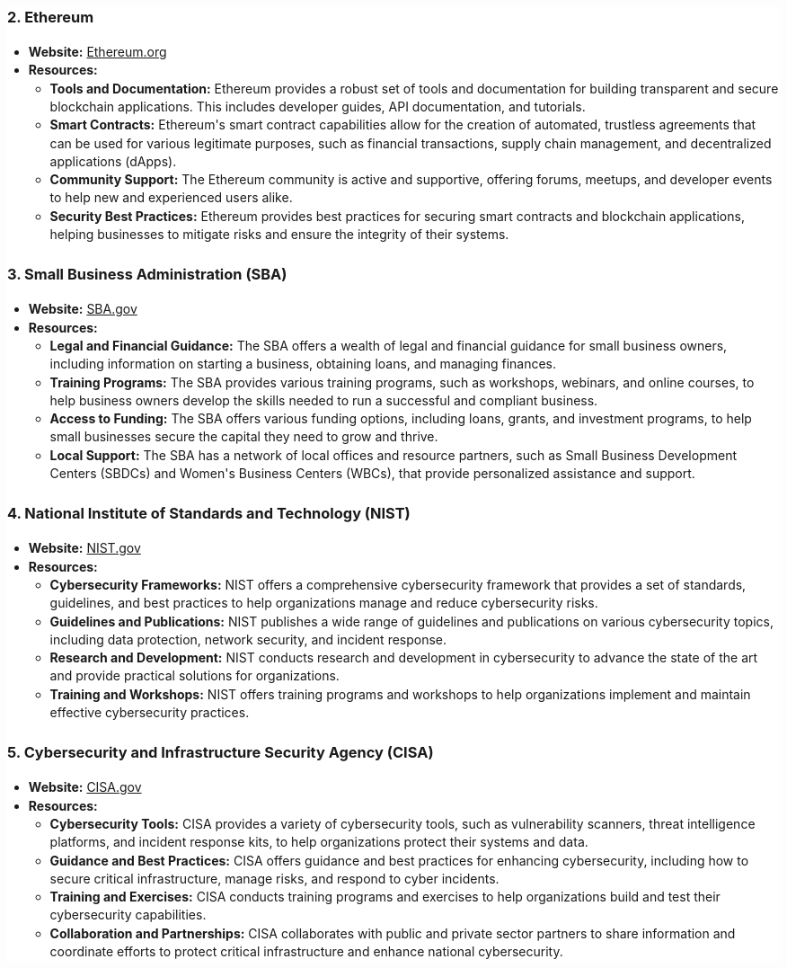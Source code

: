 ### 2. Ethereum
- **Website:** [Ethereum.org](https://ethereum.org/)
- **Resources:**
  - **Tools and Documentation:** Ethereum provides a robust set of tools and documentation for building transparent and secure blockchain applications. This includes developer guides, API documentation, and tutorials.
  - **Smart Contracts:** Ethereum's smart contract capabilities allow for the creation of automated, trustless agreements that can be used for various legitimate purposes, such as financial transactions, supply chain management, and decentralized applications (dApps).
  - **Community Support:** The Ethereum community is active and supportive, offering forums, meetups, and developer events to help new and experienced users alike.
  - **Security Best Practices:** Ethereum provides best practices for securing smart contracts and blockchain applications, helping businesses to mitigate risks and ensure the integrity of their systems.

### 3. Small Business Administration (SBA)
- **Website:** [SBA.gov](https://www.sba.gov/)
- **Resources:**
  - **Legal and Financial Guidance:** The SBA offers a wealth of legal and financial guidance for small business owners, including information on starting a business, obtaining loans, and managing finances.
  - **Training Programs:** The SBA provides various training programs, such as workshops, webinars, and online courses, to help business owners develop the skills needed to run a successful and compliant business.
  - **Access to Funding:** The SBA offers various funding options, including loans, grants, and investment programs, to help small businesses secure the capital they need to grow and thrive.
  - **Local Support:** The SBA has a network of local offices and resource partners, such as Small Business Development Centers (SBDCs) and Women's Business Centers (WBCs), that provide personalized assistance and support.

### 4. National Institute of Standards and Technology (NIST)
- **Website:** [NIST.gov](https://www.nist.gov/)
- **Resources:**
  - **Cybersecurity Frameworks:** NIST offers a comprehensive cybersecurity framework that provides a set of standards, guidelines, and best practices to help organizations manage and reduce cybersecurity risks.
  - **Guidelines and Publications:** NIST publishes a wide range of guidelines and publications on various cybersecurity topics, including data protection, network security, and incident response.
  - **Research and Development:** NIST conducts research and development in cybersecurity to advance the state of the art and provide practical solutions for organizations.
  - **Training and Workshops:** NIST offers training programs and workshops to help organizations implement and maintain effective cybersecurity practices.

### 5. Cybersecurity and Infrastructure Security Agency (CISA)
- **Website:** [CISA.gov](https://www.cisa.gov/)
- **Resources:**
  - **Cybersecurity Tools:** CISA provides a variety of cybersecurity tools, such as vulnerability scanners, threat intelligence platforms, and incident response kits, to help organizations protect their systems and data.
  - **Guidance and Best Practices:** CISA offers guidance and best practices for enhancing cybersecurity, including how to secure critical infrastructure, manage risks, and respond to cyber incidents.
  - **Training and Exercises:** CISA conducts training programs and exercises to help organizations build and test their cybersecurity capabilities.
  - **Collaboration and Partnerships:** CISA collaborates with public and private sector partners to share information and coordinate efforts to protect critical infrastructure and enhance national cybersecurity.
